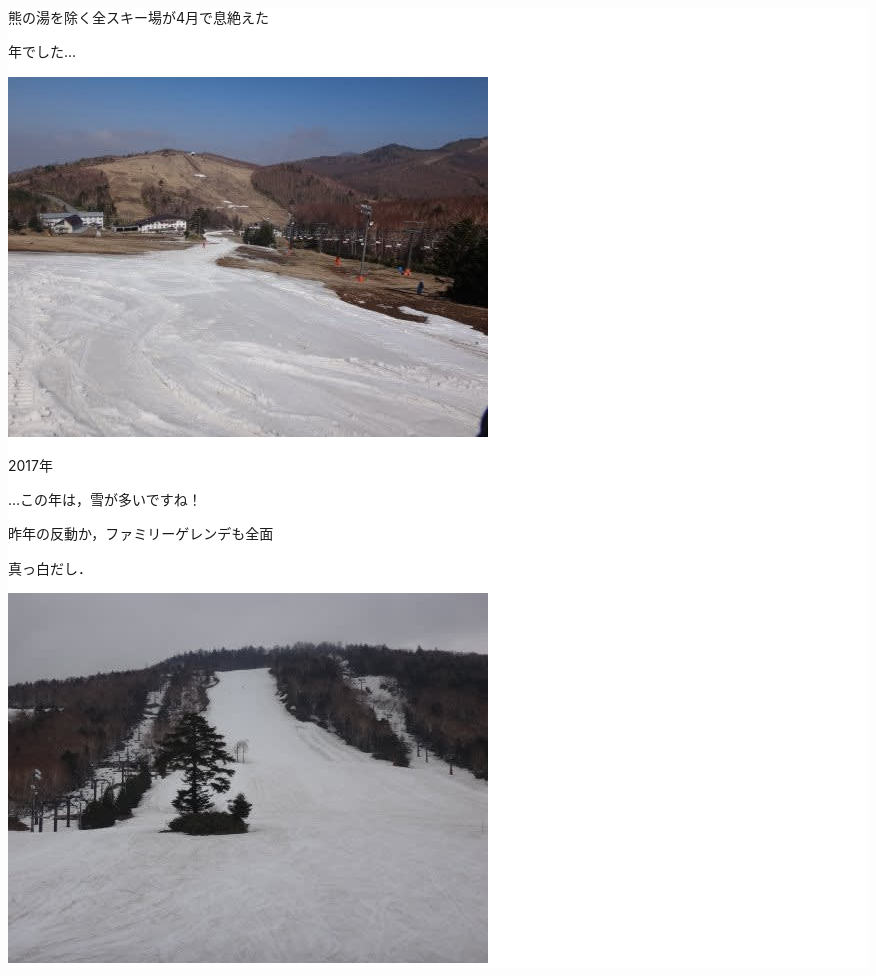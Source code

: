 


熊の湯を除く全スキー場が4月で息絶えた


年でした…




![06b77109b1fc694116008b5498d85029.jpg](images/06b77109b1fc694116008b5498d85029.jpg)










2017年


…この年は，雪が多いですね！


昨年の反動か，ファミリーゲレンデも全面


真っ白だし．




![e1859fee028e5d2ba884334874f67bf2.jpg](images/e1859fee028e5d2ba884334874f67bf2.jpg)
